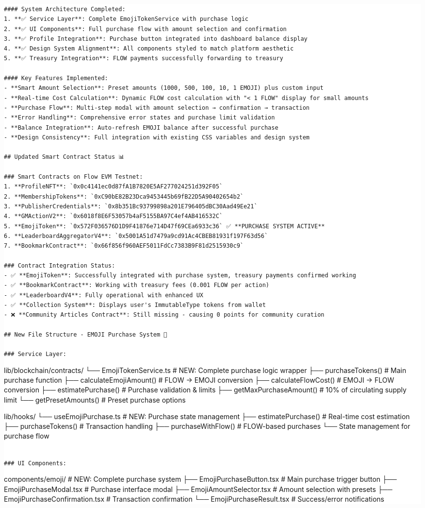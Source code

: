 ```
#### System Architecture Completed:
1. **✅ Service Layer**: Complete EmojiTokenService with purchase logic
2. **✅ UI Components**: Full purchase flow with amount selection and confirmation
3. **✅ Profile Integration**: Purchase button integrated into dashboard balance display
4. **✅ Design System Alignment**: All components styled to match platform aesthetic
5. **✅ Treasury Integration**: FLOW payments successfully forwarding to treasury

#### Key Features Implemented:
- **Smart Amount Selection**: Preset amounts (1000, 500, 100, 10, 1 EMOJI) plus custom input
- **Real-time Cost Calculation**: Dynamic FLOW cost calculation with "< 1 FLOW" display for small amounts
- **Purchase Flow**: Multi-step modal with amount selection → confirmation → transaction
- **Error Handling**: Comprehensive error states and purchase limit validation
- **Balance Integration**: Auto-refresh EMOJI balance after successful purchase
- **Design Consistency**: Full integration with existing CSS variables and design system

## Updated Smart Contract Status 📊

### Smart Contracts on Flow EVM Testnet:
1. **ProfileNFT**: `0x0c4141ec0d87fA1B7820E5AF277024251d392F05`
2. **MembershipTokens**: `0xC90bE82B23Dca9453445b69fB22D5A90402654b2`
3. **PublisherCredentials**: `0x8b351Bc93799898a201E796405dBC30Aad49Ee21`
4. **GMActionV2**: `0x6018f8E6F53057b4aF5155BA97C4ef4AB416532C`
5. **EmojiToken**: `0x572F036576D1D9F41876e714D47f69CEa6933c36` ✅ **PURCHASE SYSTEM ACTIVE**
6. **LeaderboardAggregatorV4**: `0x5001A51d7479a9cd91Ac4CBEB81931f197F63d56`
7. **BookmarkContract**: `0x66f856f960AEF5011FdCc7383B9F81d2515930c9`

### Contract Integration Status:
- ✅ **EmojiToken**: Successfully integrated with purchase system, treasury payments confirmed working
- ✅ **BookmarkContract**: Working with treasury fees (0.001 FLOW per action)
- ✅ **LeaderboardV4**: Fully operational with enhanced UX
- ✅ **Collection System**: Displays user's ImmutableType tokens from wallet
- ❌ **Community Articles Contract**: Still missing - causing 0 points for community curation

## New File Structure - EMOJI Purchase System 📂

### Service Layer:
```
lib/blockchain/contracts/
└── EmojiTokenService.ts              # NEW: Complete purchase logic wrapper
    ├── purchaseTokens()               # Main purchase function
    ├── calculateEmojiAmount()         # FLOW → EMOJI conversion
    ├── calculateFlowCost()            # EMOJI → FLOW conversion
    ├── estimatePurchase()             # Purchase validation & limits
    ├── getMaxPurchaseAmount()         # 10% of circulating supply limit
    └── getPresetAmounts()             # Preset purchase options

lib/hooks/
└── useEmojiPurchase.ts               # NEW: Purchase state management
    ├── estimatePurchase()             # Real-time cost estimation
    ├── purchaseTokens()               # Transaction handling
    ├── purchaseWithFlow()             # FLOW-based purchases
    └── State management for purchase flow
```

### UI Components:
```
components/emoji/                     # NEW: Complete purchase system
├── EmojiPurchaseButton.tsx          # Main purchase trigger button
├── EmojiPurchaseModal.tsx           # Purchase interface modal
├── EmojiAmountSelector.tsx          # Amount selection with presets
├── EmojiPurchaseConfirmation.tsx    # Transaction confirmation
└── EmojiPurchaseResult.tsx          # Success/error notifications